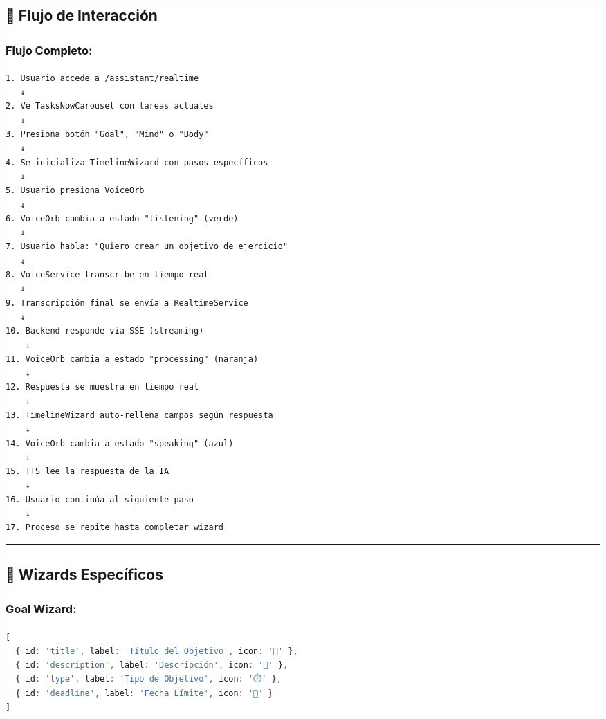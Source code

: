 
## 🔄 Flujo de Interacción

### **Flujo Completo:**

```
1. Usuario accede a /assistant/realtime
   ↓
2. Ve TasksNowCarousel con tareas actuales
   ↓
3. Presiona botón "Goal", "Mind" o "Body"
   ↓
4. Se inicializa TimelineWizard con pasos específicos
   ↓
5. Usuario presiona VoiceOrb
   ↓
6. VoiceOrb cambia a estado "listening" (verde)
   ↓
7. Usuario habla: "Quiero crear un objetivo de ejercicio"
   ↓
8. VoiceService transcribe en tiempo real
   ↓
9. Transcripción final se envía a RealtimeService
   ↓
10. Backend responde via SSE (streaming)
    ↓
11. VoiceOrb cambia a estado "processing" (naranja)
    ↓
12. Respuesta se muestra en tiempo real
    ↓
13. TimelineWizard auto-rellena campos según respuesta
    ↓
14. VoiceOrb cambia a estado "speaking" (azul)
    ↓
15. TTS lee la respuesta de la IA
    ↓
16. Usuario continúa al siguiente paso
    ↓
17. Proceso se repite hasta completar wizard
```

---

## 🎯 Wizards Específicos

### **Goal Wizard:**
```typescript
[
  { id: 'title', label: 'Título del Objetivo', icon: '🎯' },
  { id: 'description', label: 'Descripción', icon: '📝' },
  { id: 'type', label: 'Tipo de Objetivo', icon: '⏱️' },
  { id: 'deadline', label: 'Fecha Límite', icon: '📅' }
]
```
